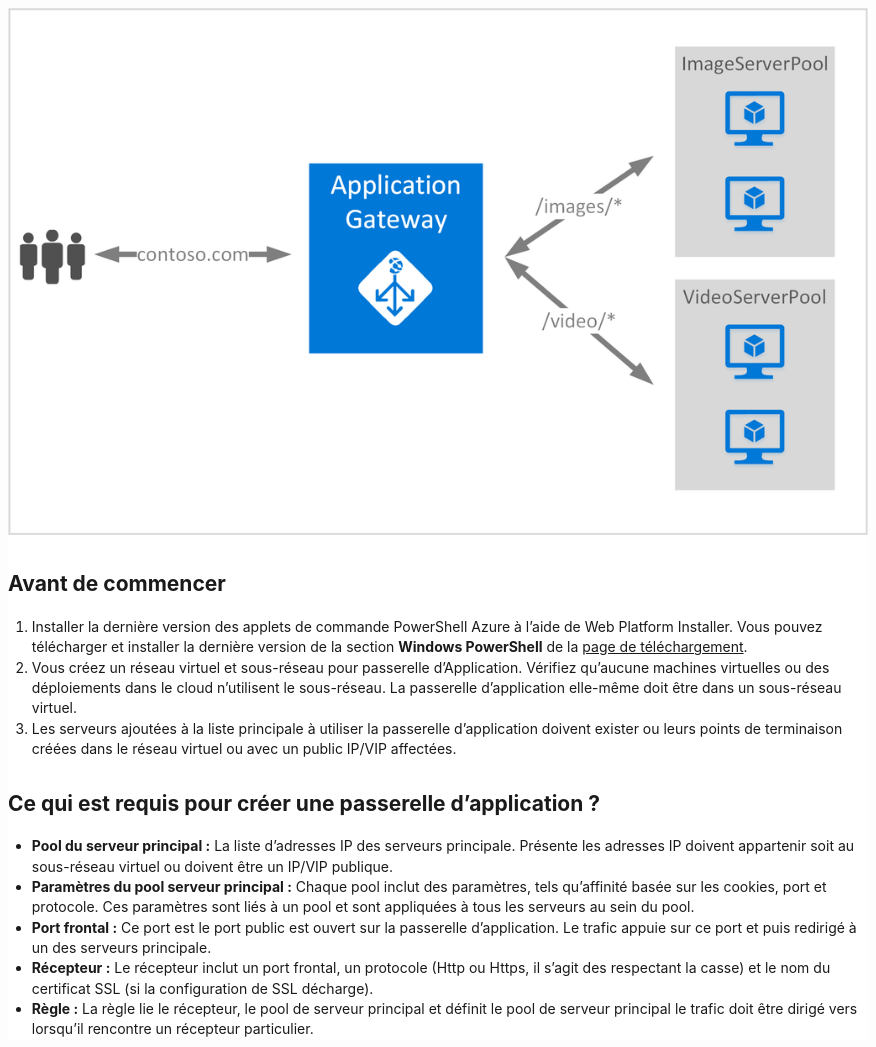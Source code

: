 ![itinéraire de l’URL](./media/application-gateway-create-url-route-arm-ps/figure1.png)

## <a name="before-you-begin"></a>Avant de commencer

1. Installer la dernière version des applets de commande PowerShell Azure à l’aide de Web Platform Installer. Vous pouvez télécharger et installer la dernière version de la section **Windows PowerShell** de la [page de téléchargement](https://azure.microsoft.com/downloads/).
2. Vous créez un réseau virtuel et sous-réseau pour passerelle d’Application. Vérifiez qu’aucune machines virtuelles ou des déploiements dans le cloud n’utilisent le sous-réseau. La passerelle d’application elle-même doit être dans un sous-réseau virtuel.
3. Les serveurs ajoutées à la liste principale à utiliser la passerelle d’application doivent exister ou leurs points de terminaison créées dans le réseau virtuel ou avec un public IP/VIP affectées.



## <a name="what-is-required-to-create-an-application-gateway"></a>Ce qui est requis pour créer une passerelle d’application ?


- **Pool du serveur principal :** La liste d’adresses IP des serveurs principale. Présente les adresses IP doivent appartenir soit au sous-réseau virtuel ou doivent être un IP/VIP publique.
- **Paramètres du pool serveur principal :** Chaque pool inclut des paramètres, tels qu’affinité basée sur les cookies, port et protocole. Ces paramètres sont liés à un pool et sont appliquées à tous les serveurs au sein du pool.
- **Port frontal :** Ce port est le port public est ouvert sur la passerelle d’application. Le trafic appuie sur ce port et puis redirigé à un des serveurs principale.
- **Récepteur :** Le récepteur inclut un port frontal, un protocole (Http ou Https, il s’agit des respectant la casse) et le nom du certificat SSL (si la configuration de SSL décharge).
- **Règle :** La règle lie le récepteur, le pool de serveur principal et définit le pool de serveur principal le trafic doit être dirigé vers lorsqu’il rencontre un récepteur particulier.
